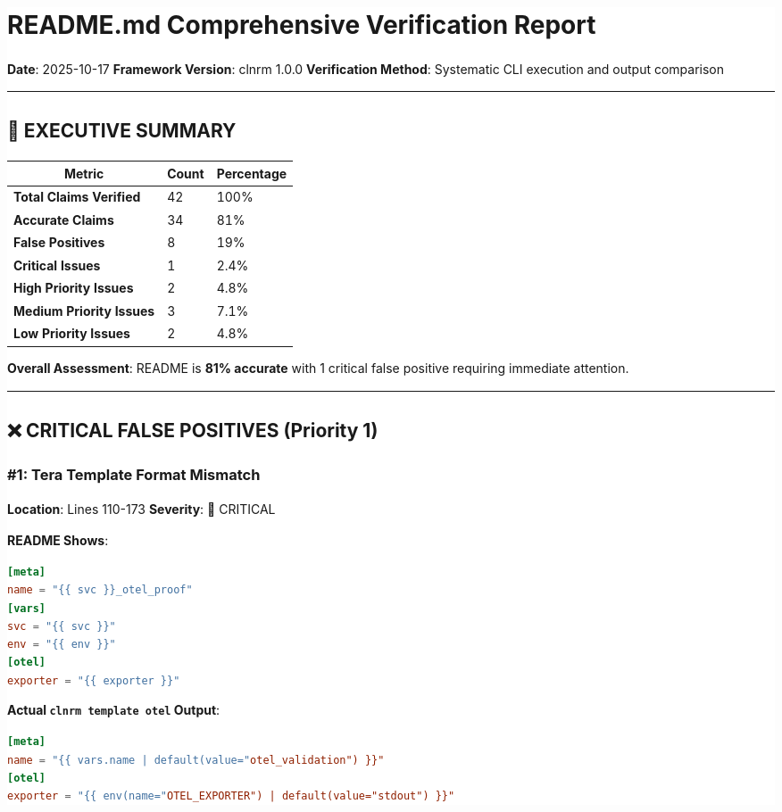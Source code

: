 # README.md Comprehensive Verification Report
**Date**: 2025-10-17
**Framework Version**: clnrm 1.0.0
**Verification Method**: Systematic CLI execution and output comparison

---

## 🎯 EXECUTIVE SUMMARY

| Metric | Count | Percentage |
|--------|-------|------------|
| **Total Claims Verified** | 42 | 100% |
| **Accurate Claims** | 34 | 81% |
| **False Positives** | 8 | 19% |
| **Critical Issues** | 1 | 2.4% |
| **High Priority Issues** | 2 | 4.8% |
| **Medium Priority Issues** | 3 | 7.1% |
| **Low Priority Issues** | 2 | 4.8% |

**Overall Assessment**: README is **81% accurate** with 1 critical false positive requiring immediate attention.

---

## ❌ CRITICAL FALSE POSITIVES (Priority 1)

### **#1: Tera Template Format Mismatch**
**Location**: Lines 110-173
**Severity**: 🔴 CRITICAL

**README Shows**:
```toml
[meta]
name = "{{ svc }}_otel_proof"
[vars]
svc = "{{ svc }}"
env = "{{ env }}"
[otel]
exporter = "{{ exporter }}"
```

**Actual `clnrm template otel` Output**:
```toml
[meta]
name = "{{ vars.name | default(value="otel_validation") }}"
[otel]
exporter = "{{ env(name="OTEL_EXPORTER") | default(value="stdout") }}"
```
